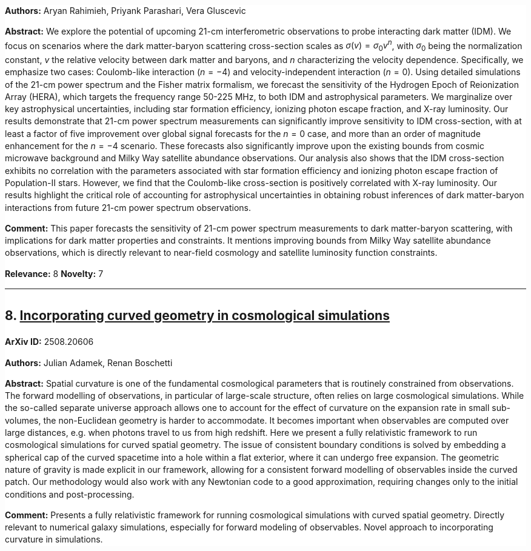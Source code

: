 **Authors:** Aryan Rahimieh, Priyank Parashari, Vera Gluscevic

**Abstract:** We explore the potential of upcoming 21-cm interferometric observations to probe interacting dark matter (IDM). We focus on scenarios where the dark matter-baryon scattering cross-section scales as $\sigma(v) =\sigma_{0} v^n$, with $\sigma_{0}$ being the normalization constant, $v$ the relative velocity between dark matter and baryons, and $n$ characterizing the velocity dependence. Specifically, we emphasize two cases: Coulomb-like interaction ($n = -4$) and velocity-independent interaction ($n = 0$). Using detailed simulations of the 21-cm power spectrum and the Fisher matrix formalism, we forecast the sensitivity of the Hydrogen Epoch of Reionization Array (HERA), which targets the frequency range 50-225 MHz, to both IDM and astrophysical parameters. We marginalize over key astrophysical uncertainties, including star formation efficiency, ionizing photon escape fraction, and X-ray luminosity. Our results demonstrate that 21-cm power spectrum measurements can significantly improve sensitivity to IDM cross-section, with at least a factor of five improvement over global signal forecasts for the $n=0$ case, and more than an order of magnitude enhancement for the $n=-4$ scenario. These forecasts also significantly improve upon the existing bounds from cosmic microwave background and Milky Way satellite abundance observations. Our analysis also shows that the IDM cross-section exhibits no correlation with the parameters associated with star formation efficiency and ionizing photon escape fraction of Population-II stars. However, we find that the Coulomb-like cross-section is positively correlated with X-ray luminosity. Our results highlight the critical role of accounting for astrophysical uncertainties in obtaining robust inferences of dark matter-baryon interactions from future 21-cm power spectrum observations.

**Comment:** This paper forecasts the sensitivity of 21-cm power spectrum measurements to dark matter-baryon scattering, with implications for dark matter properties and constraints. It mentions improving bounds from Milky Way satellite abundance observations, which is directly relevant to near-field cosmology and satellite luminosity function constraints.

**Relevance:** 8
**Novelty:** 7

---

## 8. [Incorporating curved geometry in cosmological simulations](https://arxiv.org/abs/2508.20606) <a id="link8"></a>

**ArXiv ID:** 2508.20606

**Authors:** Julian Adamek, Renan Boschetti

**Abstract:** Spatial curvature is one of the fundamental cosmological parameters that is routinely constrained from observations. The forward modelling of observations, in particular of large-scale structure, often relies on large cosmological simulations. While the so-called separate universe approach allows one to account for the effect of curvature on the expansion rate in small sub-volumes, the non-Euclidean geometry is harder to accommodate. It becomes important when observables are computed over large distances, e.g. when photons travel to us from high redshift. Here we present a fully relativistic framework to run cosmological simulations for curved spatial geometry. The issue of consistent boundary conditions is solved by embedding a spherical cap of the curved spacetime into a hole within a flat exterior, where it can undergo free expansion. The geometric nature of gravity is made explicit in our framework, allowing for a consistent forward modelling of observables inside the curved patch. Our methodology would also work with any Newtonian code to a good approximation, requiring changes only to the initial conditions and post-processing.

**Comment:** Presents a fully relativistic framework for running cosmological simulations with curved spatial geometry. Directly relevant to numerical galaxy simulations, especially for forward modeling of observables. Novel approach to incorporating curvature in simulations.
